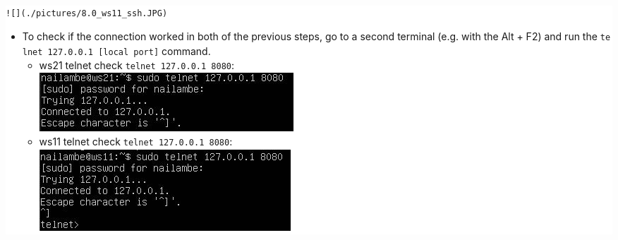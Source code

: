     ![](./pictures/8.0_ws11_ssh.JPG)    
 - To check if the connection worked in both of the previous steps, go to a second terminal (e.g. with the Alt + F2) and run the `telnet 127.0.0.1 [local port]` command.  
     - ws21 telnet check `telnet 127.0.0.1 8080`:  
    ![](./pictures/8.0_ws21_telnet.JPG)    
      - ws11 telnet check `telnet 127.0.0.1 8080`:  
    ![](./pictures/8.0_ws11_telnet.JPG)    